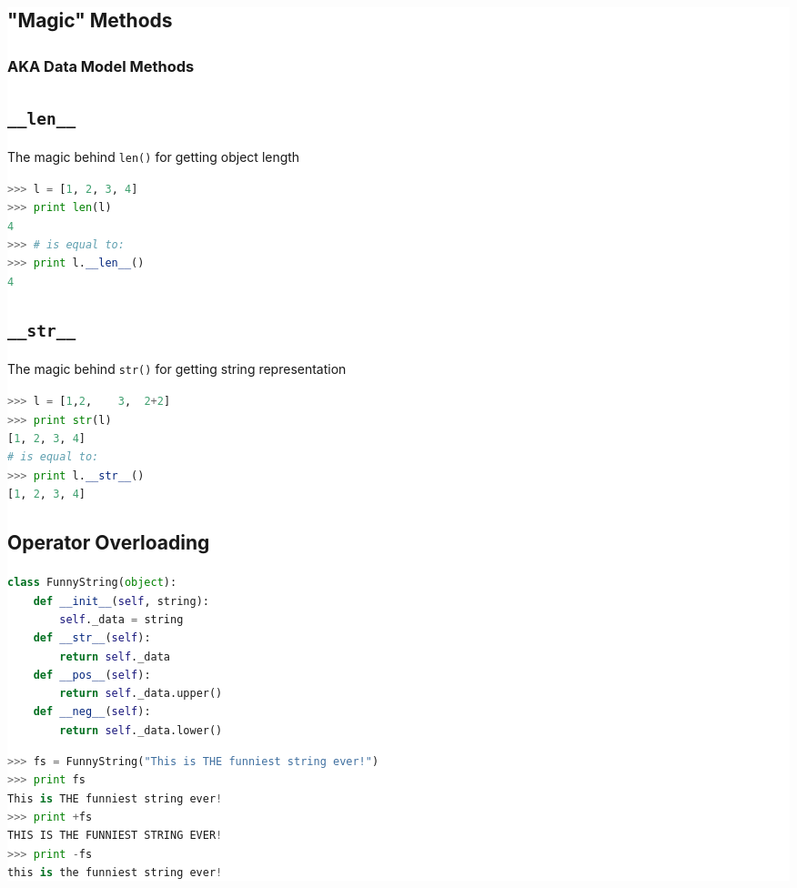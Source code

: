 

## "Magic" Methods
### AKA Data Model Methods



## `__len__`

The magic behind `len()` for getting object length
```python
>>> l = [1, 2, 3, 4]
>>> print len(l)
4
>>> # is equal to:
>>> print l.__len__()
4
```



## `__str__`

The magic behind `str()` for getting string representation
```python
>>> l = [1,2,    3,  2+2]
>>> print str(l)
[1, 2, 3, 4]
# is equal to:
>>> print l.__str__()
[1, 2, 3, 4]
```



## Operator Overloading

```python
class FunnyString(object):
    def __init__(self, string):
        self._data = string
    def __str__(self):
        return self._data
    def __pos__(self):
        return self._data.upper()
    def __neg__(self):
        return self._data.lower()
```
```python
>>> fs = FunnyString("This is THE funniest string ever!")
>>> print fs
This is THE funniest string ever!
>>> print +fs
THIS IS THE FUNNIEST STRING EVER!
>>> print -fs
this is the funniest string ever!
```
